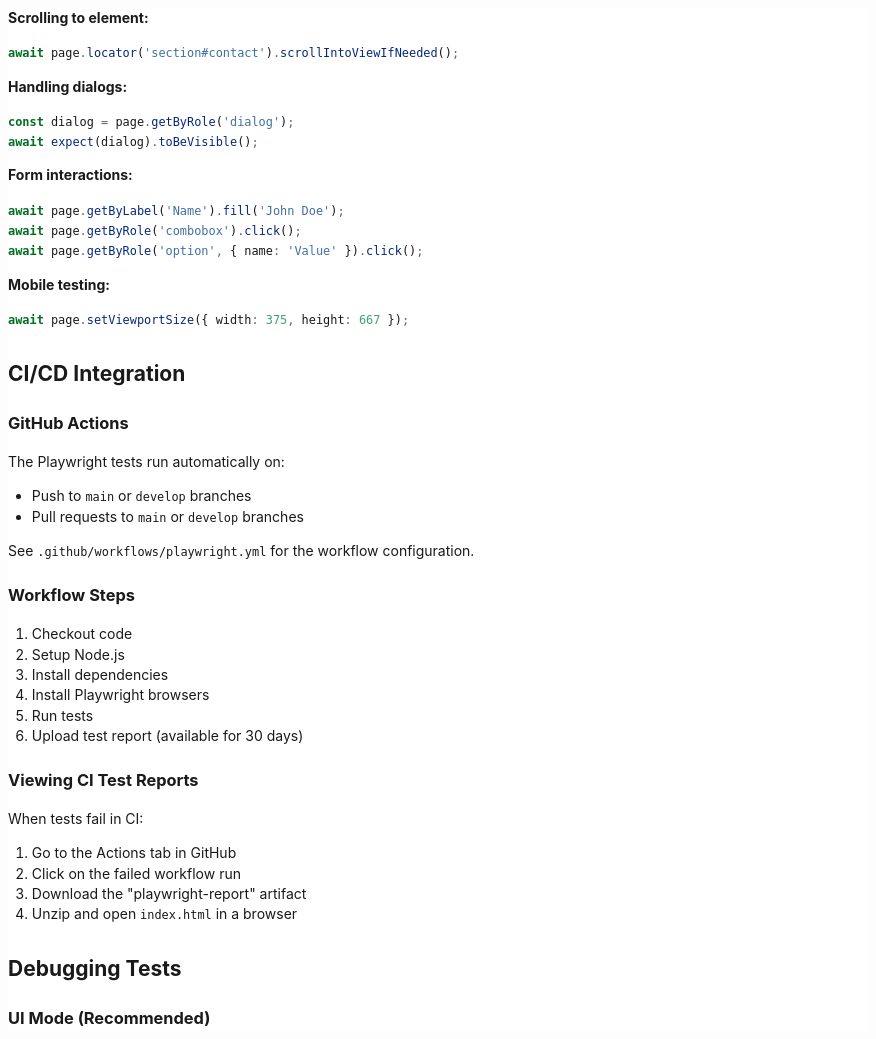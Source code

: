 **Scrolling to element:**
```typescript
await page.locator('section#contact').scrollIntoViewIfNeeded();
```

**Handling dialogs:**
```typescript
const dialog = page.getByRole('dialog');
await expect(dialog).toBeVisible();
```

**Form interactions:**
```typescript
await page.getByLabel('Name').fill('John Doe');
await page.getByRole('combobox').click();
await page.getByRole('option', { name: 'Value' }).click();
```

**Mobile testing:**
```typescript
await page.setViewportSize({ width: 375, height: 667 });
```

## CI/CD Integration

### GitHub Actions

The Playwright tests run automatically on:
- Push to `main` or `develop` branches
- Pull requests to `main` or `develop` branches

See `.github/workflows/playwright.yml` for the workflow configuration.

### Workflow Steps

1. Checkout code
2. Setup Node.js
3. Install dependencies
4. Install Playwright browsers
5. Run tests
6. Upload test report (available for 30 days)

### Viewing CI Test Reports

When tests fail in CI:
1. Go to the Actions tab in GitHub
2. Click on the failed workflow run
3. Download the "playwright-report" artifact
4. Unzip and open `index.html` in a browser

## Debugging Tests

### UI Mode (Recommended)
